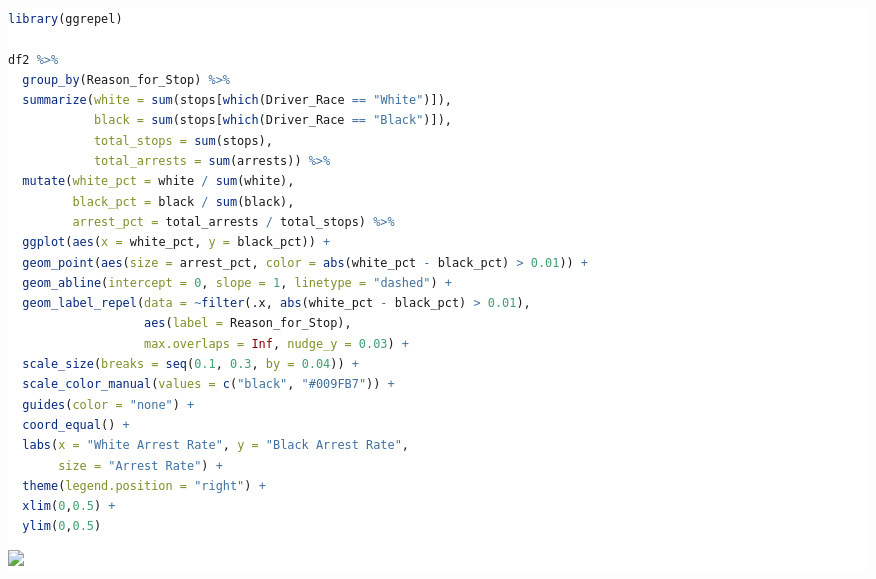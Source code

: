 ``` r
library(ggrepel)

df2 %>% 
  group_by(Reason_for_Stop) %>% 
  summarize(white = sum(stops[which(Driver_Race == "White")]),
            black = sum(stops[which(Driver_Race == "Black")]),
            total_stops = sum(stops),
            total_arrests = sum(arrests)) %>% 
  mutate(white_pct = white / sum(white),
         black_pct = black / sum(black),
         arrest_pct = total_arrests / total_stops) %>% 
  ggplot(aes(x = white_pct, y = black_pct)) +
  geom_point(aes(size = arrest_pct, color = abs(white_pct - black_pct) > 0.01)) +
  geom_abline(intercept = 0, slope = 1, linetype = "dashed") +
  geom_label_repel(data = ~filter(.x, abs(white_pct - black_pct) > 0.01),
                   aes(label = Reason_for_Stop),
                   max.overlaps = Inf, nudge_y = 0.03) +
  scale_size(breaks = seq(0.1, 0.3, by = 0.04)) +
  scale_color_manual(values = c("black", "#009FB7")) +
  guides(color = "none") +
  coord_equal() +
  labs(x = "White Arrest Rate", y = "Black Arrest Rate",
       size = "Arrest Rate") +
  theme(legend.position = "right") +
  xlim(0,0.5) +
  ylim(0,0.5)
```

<img src="/posts/bayesian/01-intro_files/figure-gfm/unnamed-chunk-32-1.png"
width="768" />
